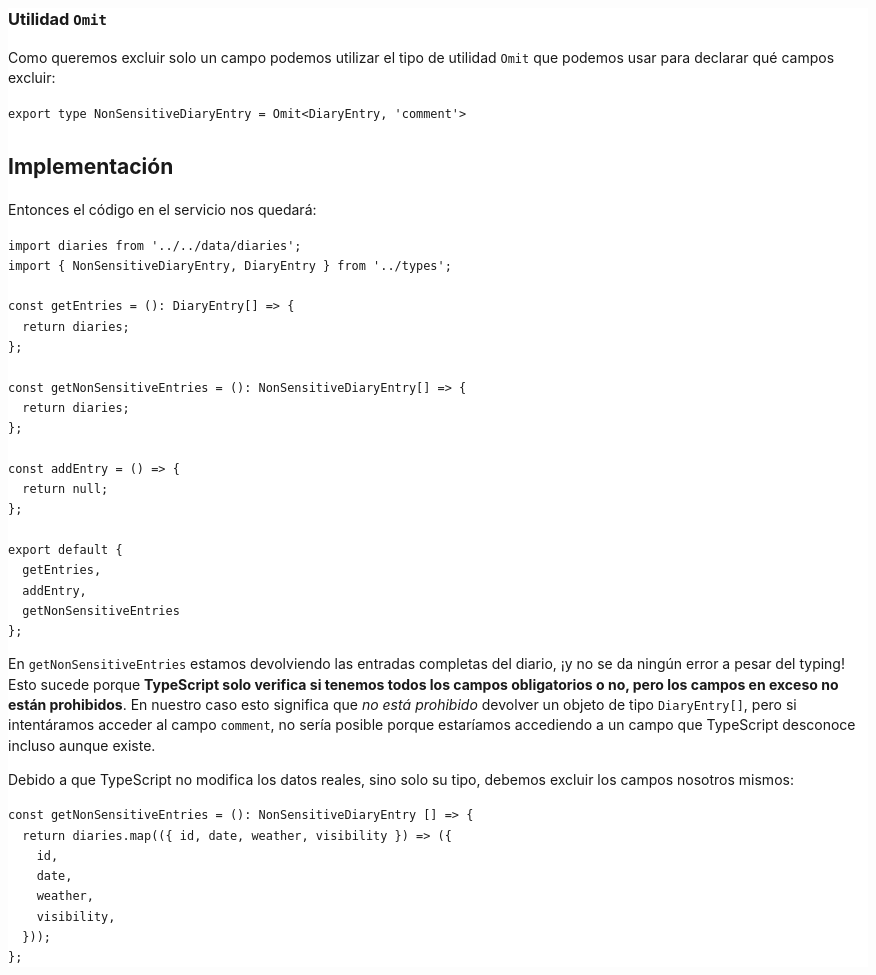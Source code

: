 

### Utilidad `Omit`

Como queremos excluir solo un campo podemos utilizar el tipo de utilidad `Omit` que podemos usar para declarar qué campos excluir:

```tsx
export type NonSensitiveDiaryEntry = Omit<DiaryEntry, 'comment'>
```



## Implementación

Entonces el código en el servicio nos quedará:

```tsx
import diaries from '../../data/diaries';
import { NonSensitiveDiaryEntry, DiaryEntry } from '../types';

const getEntries = (): DiaryEntry[] => {
  return diaries;
};

const getNonSensitiveEntries = (): NonSensitiveDiaryEntry[] => {
  return diaries;
};

const addEntry = () => {
  return null;
};

export default {
  getEntries,
  addEntry,
  getNonSensitiveEntries
};
```

En `getNonSensitiveEntries` estamos devolviendo las entradas completas del diario, ¡y no se da ningún error a pesar del typing! Esto sucede porque **TypeScript solo verifica si tenemos todos los campos obligatorios o no, pero los campos en exceso no están prohibidos**. En nuestro caso esto significa que *no está prohibido* devolver un objeto de tipo `DiaryEntry[]`, pero si intentáramos acceder al campo `comment`, no sería posible porque estaríamos accediendo a un campo que TypeScript desconoce incluso aunque existe.

Debido a que TypeScript no modifica los datos reales, sino solo su tipo, debemos excluir los campos nosotros mismos:

```tsx
const getNonSensitiveEntries = (): NonSensitiveDiaryEntry [] => {
  return diaries.map(({ id, date, weather, visibility }) => ({
    id,
    date,
    weather,
    visibility,
  }));
};
```
